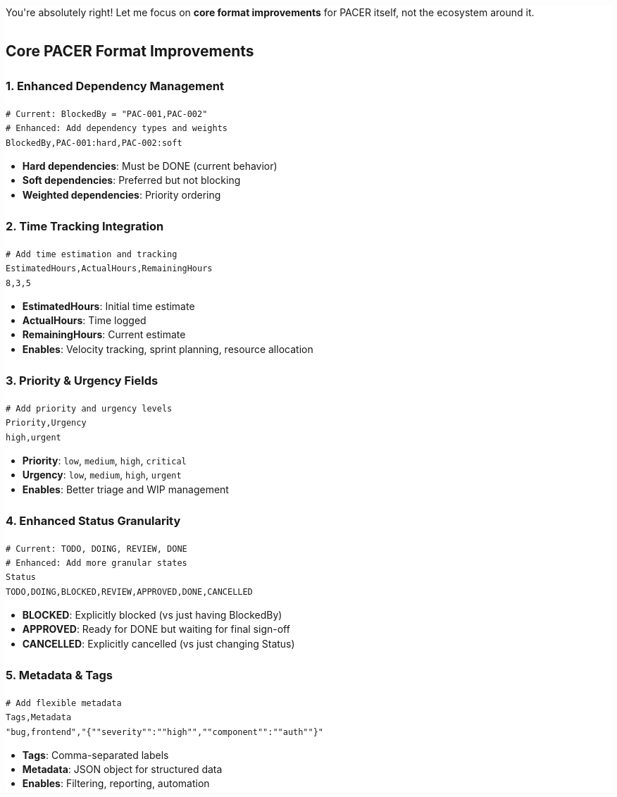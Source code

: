 You're absolutely right! Let me focus on **core format improvements** for PACER itself, not the ecosystem around it.

## **Core PACER Format Improvements**

### **1. Enhanced Dependency Management**
```csv
# Current: BlockedBy = "PAC-001,PAC-002"
# Enhanced: Add dependency types and weights
BlockedBy,PAC-001:hard,PAC-002:soft
```
- **Hard dependencies**: Must be DONE (current behavior)
- **Soft dependencies**: Preferred but not blocking
- **Weighted dependencies**: Priority ordering

### **2. Time Tracking Integration**
```csv
# Add time estimation and tracking
EstimatedHours,ActualHours,RemainingHours
8,3,5
```
- **EstimatedHours**: Initial time estimate
- **ActualHours**: Time logged
- **RemainingHours**: Current estimate
- **Enables**: Velocity tracking, sprint planning, resource allocation

### **3. Priority & Urgency Fields**
```csv
# Add priority and urgency levels
Priority,Urgency
high,urgent
```
- **Priority**: `low`, `medium`, `high`, `critical`
- **Urgency**: `low`, `medium`, `high`, `urgent`
- **Enables**: Better triage and WIP management

### **4. Enhanced Status Granularity**
```csv
# Current: TODO, DOING, REVIEW, DONE
# Enhanced: Add more granular states
Status
TODO,DOING,BLOCKED,REVIEW,APPROVED,DONE,CANCELLED
```
- **BLOCKED**: Explicitly blocked (vs just having BlockedBy)
- **APPROVED**: Ready for DONE but waiting for final sign-off
- **CANCELLED**: Explicitly cancelled (vs just changing Status)

### **5. Metadata & Tags**
```csv
# Add flexible metadata
Tags,Metadata
"bug,frontend","{""severity"":""high"",""component"":""auth""}"
```
- **Tags**: Comma-separated labels
- **Metadata**: JSON object for structured data
- **Enables**: Filtering, reporting, automation
